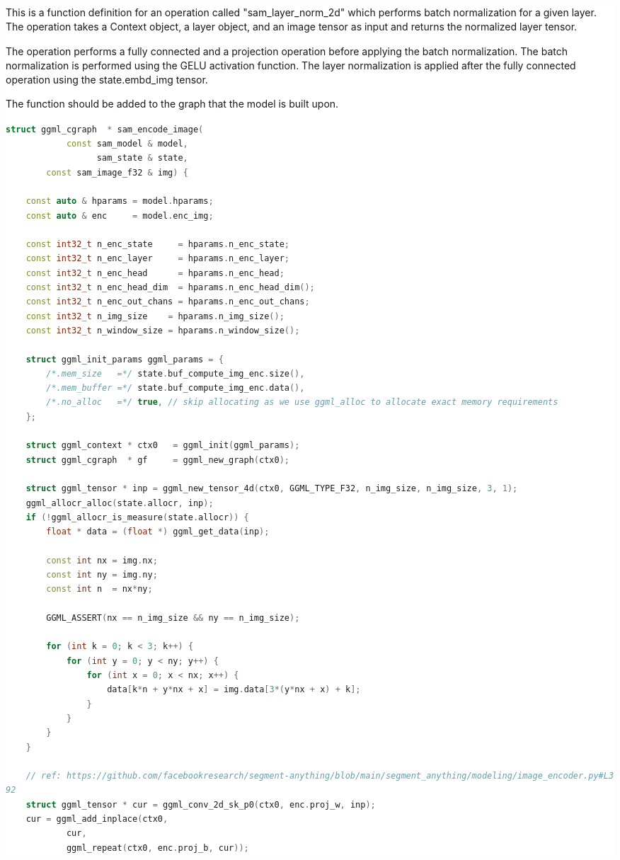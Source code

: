 This is a function definition for an operation called "sam_layer_norm_2d" which performs batch normalization for a given layer. The operation takes a Context object, a layer object, and an image tensor as input and returns the normalized layer tensor.

The operation performs a fully connected and a projection operation before applying the batch normalization. The batch normalization is performed using the GELU activation function. The layer normalization is applied after the fully connected operation using the state.embd_img tensor.

The function should be added to the graph that the model is built upon.


```cpp
struct ggml_cgraph  * sam_encode_image(
            const sam_model & model,
                  sam_state & state,
        const sam_image_f32 & img) {

    const auto & hparams = model.hparams;
    const auto & enc     = model.enc_img;

    const int32_t n_enc_state     = hparams.n_enc_state;
    const int32_t n_enc_layer     = hparams.n_enc_layer;
    const int32_t n_enc_head      = hparams.n_enc_head;
    const int32_t n_enc_head_dim  = hparams.n_enc_head_dim();
    const int32_t n_enc_out_chans = hparams.n_enc_out_chans;
    const int32_t n_img_size    = hparams.n_img_size();
    const int32_t n_window_size = hparams.n_window_size();

    struct ggml_init_params ggml_params = {
        /*.mem_size   =*/ state.buf_compute_img_enc.size(),
        /*.mem_buffer =*/ state.buf_compute_img_enc.data(),
        /*.no_alloc   =*/ true, // skip allocating as we use ggml_alloc to allocate exact memory requirements
    };

    struct ggml_context * ctx0   = ggml_init(ggml_params);
    struct ggml_cgraph  * gf     = ggml_new_graph(ctx0);

    struct ggml_tensor * inp = ggml_new_tensor_4d(ctx0, GGML_TYPE_F32, n_img_size, n_img_size, 3, 1);
    ggml_allocr_alloc(state.allocr, inp);
    if (!ggml_allocr_is_measure(state.allocr)) {
        float * data = (float *) ggml_get_data(inp);

        const int nx = img.nx;
        const int ny = img.ny;
        const int n  = nx*ny;

        GGML_ASSERT(nx == n_img_size && ny == n_img_size);

        for (int k = 0; k < 3; k++) {
            for (int y = 0; y < ny; y++) {
                for (int x = 0; x < nx; x++) {
                    data[k*n + y*nx + x] = img.data[3*(y*nx + x) + k];
                }
            }
        }
    }

    // ref: https://github.com/facebookresearch/segment-anything/blob/main/segment_anything/modeling/image_encoder.py#L392
    struct ggml_tensor * cur = ggml_conv_2d_sk_p0(ctx0, enc.proj_w, inp);
    cur = ggml_add_inplace(ctx0,
            cur,
            ggml_repeat(ctx0, enc.proj_b, cur));

```